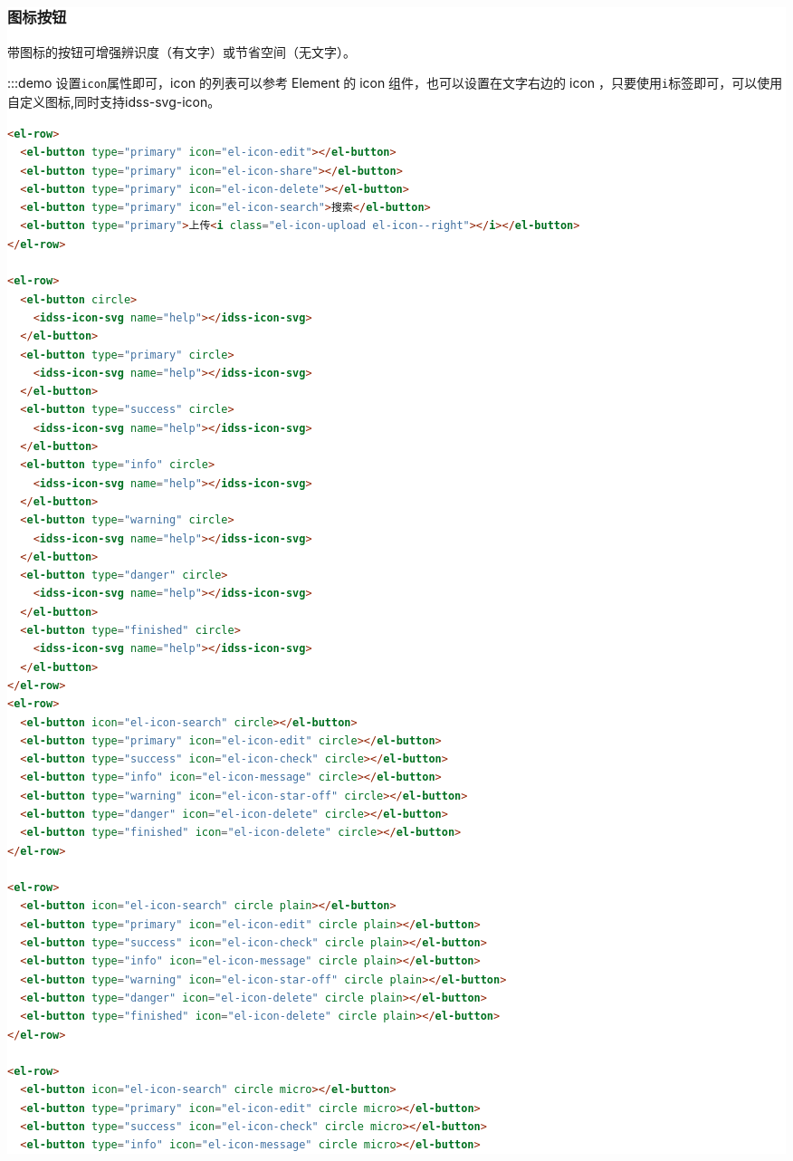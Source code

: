 ### 图标按钮

带图标的按钮可增强辨识度（有文字）或节省空间（无文字）。

:::demo 设置`icon`属性即可，icon 的列表可以参考 Element 的 icon 组件，也可以设置在文字右边的 icon ，只要使用`i`标签即可，可以使用自定义图标,同时支持idss-svg-icon。

```html
<el-row>
  <el-button type="primary" icon="el-icon-edit"></el-button>
  <el-button type="primary" icon="el-icon-share"></el-button>
  <el-button type="primary" icon="el-icon-delete"></el-button>
  <el-button type="primary" icon="el-icon-search">搜索</el-button>
  <el-button type="primary">上传<i class="el-icon-upload el-icon--right"></i></el-button>
</el-row>

<el-row>
  <el-button circle>
    <idss-icon-svg name="help"></idss-icon-svg>
  </el-button>
  <el-button type="primary" circle>
    <idss-icon-svg name="help"></idss-icon-svg>
  </el-button>
  <el-button type="success" circle>
    <idss-icon-svg name="help"></idss-icon-svg>
  </el-button>
  <el-button type="info" circle>
    <idss-icon-svg name="help"></idss-icon-svg>
  </el-button>
  <el-button type="warning" circle>
    <idss-icon-svg name="help"></idss-icon-svg>
  </el-button>
  <el-button type="danger" circle>
    <idss-icon-svg name="help"></idss-icon-svg>
  </el-button>
  <el-button type="finished" circle>
    <idss-icon-svg name="help"></idss-icon-svg>
  </el-button>
</el-row>
<el-row>
  <el-button icon="el-icon-search" circle></el-button>
  <el-button type="primary" icon="el-icon-edit" circle></el-button>
  <el-button type="success" icon="el-icon-check" circle></el-button>
  <el-button type="info" icon="el-icon-message" circle></el-button>
  <el-button type="warning" icon="el-icon-star-off" circle></el-button>
  <el-button type="danger" icon="el-icon-delete" circle></el-button>
  <el-button type="finished" icon="el-icon-delete" circle></el-button>
</el-row>

<el-row>
  <el-button icon="el-icon-search" circle plain></el-button>
  <el-button type="primary" icon="el-icon-edit" circle plain></el-button>
  <el-button type="success" icon="el-icon-check" circle plain></el-button>
  <el-button type="info" icon="el-icon-message" circle plain></el-button>
  <el-button type="warning" icon="el-icon-star-off" circle plain></el-button>
  <el-button type="danger" icon="el-icon-delete" circle plain></el-button>
  <el-button type="finished" icon="el-icon-delete" circle plain></el-button>
</el-row>

<el-row>
  <el-button icon="el-icon-search" circle micro></el-button>
  <el-button type="primary" icon="el-icon-edit" circle micro></el-button>
  <el-button type="success" icon="el-icon-check" circle micro></el-button>
  <el-button type="info" icon="el-icon-message" circle micro></el-button>
```
